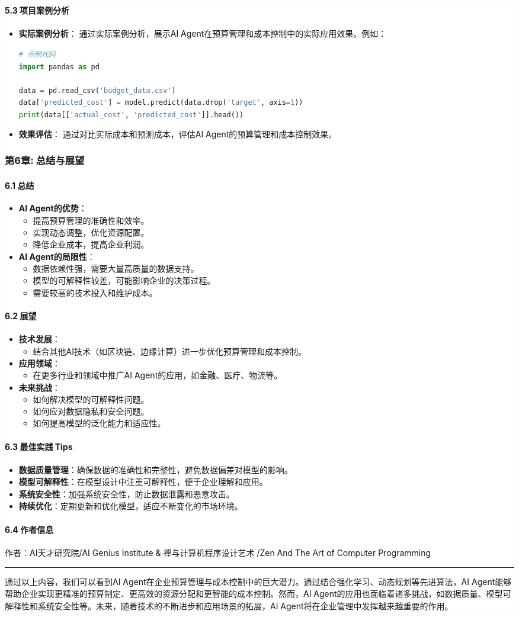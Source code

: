 #### 5.3 项目案例分析
- **实际案例分析**：
  通过实际案例分析，展示AI Agent在预算管理和成本控制中的实际应用效果。例如：
  ```python
  # 示例代码
  import pandas as pd

  data = pd.read_csv('budget_data.csv')
  data['predicted_cost'] = model.predict(data.drop('target', axis=1))
  print(data[['actual_cost', 'predicted_cost']].head())
  ```

- **效果评估**：
  通过对比实际成本和预测成本，评估AI Agent的预算管理和成本控制效果。

### 第6章: 总结与展望

#### 6.1 总结
- **AI Agent的优势**：
  - 提高预算管理的准确性和效率。
  - 实现动态调整，优化资源配置。
  - 降低企业成本，提高企业利润。
- **AI Agent的局限性**：
  - 数据依赖性强，需要大量高质量的数据支持。
  - 模型的可解释性较差，可能影响企业的决策过程。
  - 需要较高的技术投入和维护成本。

#### 6.2 展望
- **技术发展**：
  - 结合其他AI技术（如区块链、边缘计算）进一步优化预算管理和成本控制。
- **应用领域**：
  - 在更多行业和领域中推广AI Agent的应用，如金融、医疗、物流等。
- **未来挑战**：
  - 如何解决模型的可解释性问题。
  - 如何应对数据隐私和安全问题。
  - 如何提高模型的泛化能力和适应性。

#### 6.3 最佳实践 Tips
- **数据质量管理**：确保数据的准确性和完整性，避免数据偏差对模型的影响。
- **模型可解释性**：在模型设计中注重可解释性，便于企业理解和应用。
- **系统安全性**：加强系统安全性，防止数据泄露和恶意攻击。
- **持续优化**：定期更新和优化模型，适应不断变化的市场环境。

#### 6.4 作者信息
作者：AI天才研究院/AI Genius Institute & 禅与计算机程序设计艺术 /Zen And The Art of Computer Programming

---

通过以上内容，我们可以看到AI Agent在企业预算管理与成本控制中的巨大潜力。通过结合强化学习、动态规划等先进算法，AI Agent能够帮助企业实现更精准的预算制定、更高效的资源分配和更智能的成本控制。然而，AI Agent的应用也面临着诸多挑战，如数据质量、模型可解释性和系统安全性等。未来，随着技术的不断进步和应用场景的拓展，AI Agent将在企业管理中发挥越来越重要的作用。

